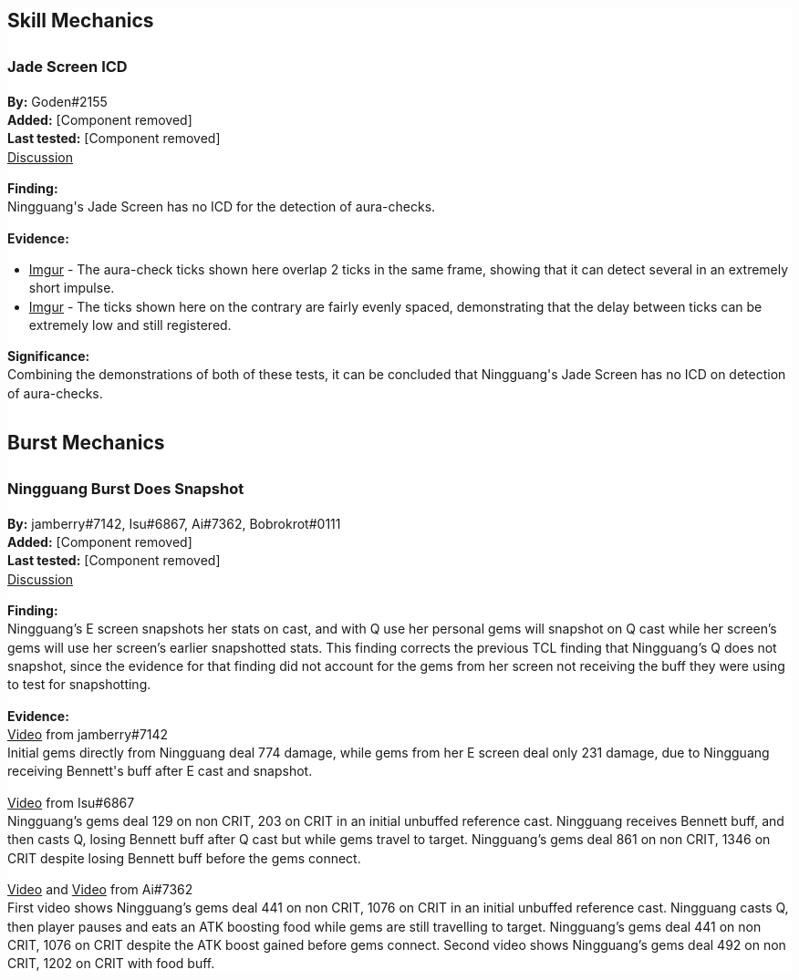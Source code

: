 ## Skill Mechanics

### Jade Screen ICD

**By:** Goden\#2155  
**Added:** [Component removed]  
**Last tested:** [Component removed]  
[Discussion](https://tickets.deeznuts.moe/ticket-archive/attachments_929477312284618822_931062924217315359_transcript-jade-screen-icd.html)

**Finding:**  
Ningguang's Jade Screen has no ICD for the detection of aura-checks.

**Evidence:**

* [Imgur](https://imgur.com/a/fP9lMU8) - The aura-check ticks shown here overlap 2 ticks in the same frame, showing that it can detect several in an extremely short impulse.
* [Imgur](https://imgur.com/a/sgoXz0X) - The ticks shown here on the contrary are fairly evenly spaced, demonstrating that the delay between ticks can be extremely low and still registered.

**Significance:**  
Combining the demonstrations of both of these tests, it can be concluded that Ningguang's Jade Screen has no ICD on detection of aura-checks.

## Burst Mechanics

### Ningguang Burst Does Snapshot

**By:** jamberry\#7142, Isu\#6867, Ai\#7362, Bobrokrot\#0111  
**Added:** [Component removed]  
**Last tested:** [Component removed]  
[Discussion](https://tickets.deeznuts.moe/ticket-archive/attachments_857491520109543444_858198283566186516_transcript-ningguang-e-q-snapshot.html)

**Finding:**  
Ningguang’s E screen snapshots her stats on cast, and with Q use her personal gems will snapshot on Q cast while her screen’s gems will use her screen’s earlier snapshotted stats. This finding corrects the previous TCL finding that Ningguang’s Q does not snapshot, since the evidence for that finding did not account for the gems from her screen not receiving the buff they were using to test for snapshotting.

**Evidence:**  
[Video](https://www.youtube.com/watch?v=L7c4zvk6wXs) from jamberry\#7142  
Initial gems directly from Ningguang deal 774 damage, while gems from her E screen deal only 231 damage, due to Ningguang receiving Bennett's buff after E cast and snapshot.

[Video](https://www.youtube.com/watch?v=ocjfZ22VcHk) from Isu\#6867  
Ningguang’s gems deal 129 on non CRIT, 203 on CRIT in an initial unbuffed reference cast. Ningguang receives Bennett buff, and then casts Q, losing Bennett buff after Q cast but while gems travel to target. Ningguang’s gems deal 861 on non CRIT, 1346 on CRIT despite losing Bennett buff before the gems connect.

[Video](https://www.youtube.com/watch?v=-xph9HrOD5U) and [Video](https://www.youtube.com/watch?v=nowih1jXLpw) from Ai\#7362  
First video shows Ningguang’s gems deal 441 on non CRIT, 1076 on CRIT in an initial unbuffed reference cast. Ningguang casts Q, then player pauses and eats an ATK boosting food while gems are still travelling to target. Ningguang’s gems deal 441 on non CRIT, 1076 on CRIT despite the ATK boost gained before gems connect. Second video shows Ningguang’s gems deal 492 on non CRIT, 1202 on CRIT with food buff.
